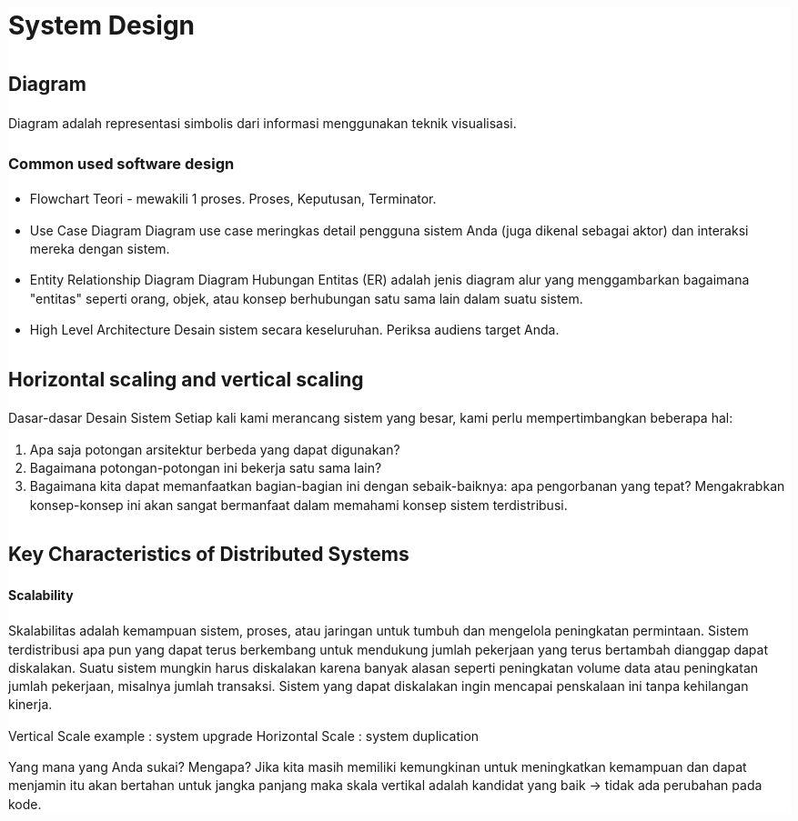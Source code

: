 # System Design

## Diagram

Diagram adalah representasi simbolis dari informasi menggunakan teknik visualisasi.

### Common used software design

-   Flowchart
    Teori - mewakili 1 proses. Proses, Keputusan, Terminator.

-   Use Case Diagram
    Diagram use case meringkas detail pengguna sistem Anda (juga dikenal sebagai aktor) dan interaksi mereka dengan sistem.

-   Entity Relationship Diagram
    Diagram Hubungan Entitas (ER) adalah jenis diagram alur yang menggambarkan bagaimana "entitas" seperti orang, objek, atau konsep berhubungan satu sama lain dalam suatu sistem.

-   High Level Architecture
    Desain sistem secara keseluruhan. Periksa audiens target Anda.

## Horizontal scaling and vertical scaling

Dasar-dasar Desain Sistem
Setiap kali kami merancang sistem yang besar, kami perlu mempertimbangkan beberapa hal:

1. Apa saja potongan arsitektur berbeda yang dapat digunakan?
2. Bagaimana potongan-potongan ini bekerja satu sama lain?
3. Bagaimana kita dapat memanfaatkan bagian-bagian ini dengan sebaik-baiknya: apa pengorbanan yang tepat?
   Mengakrabkan konsep-konsep ini akan sangat bermanfaat dalam memahami konsep sistem terdistribusi.

## Key Characteristics of Distributed Systems

#### Scalability

Skalabilitas adalah kemampuan sistem, proses, atau jaringan untuk tumbuh dan mengelola peningkatan permintaan. Sistem terdistribusi apa pun yang dapat terus berkembang untuk mendukung jumlah pekerjaan yang terus bertambah dianggap dapat diskalakan.
Suatu sistem mungkin harus diskalakan karena banyak alasan seperti peningkatan volume data atau peningkatan jumlah pekerjaan, misalnya jumlah transaksi. Sistem yang dapat diskalakan ingin mencapai penskalaan ini tanpa kehilangan kinerja.

Vertical Scale example : system upgrade
Horizontal Scale : system duplication

Yang mana yang Anda sukai? Mengapa?
Jika kita masih memiliki kemungkinan untuk meningkatkan kemampuan dan dapat menjamin itu akan bertahan untuk jangka panjang maka skala vertikal adalah kandidat yang baik
→ tidak ada perubahan pada kode.
